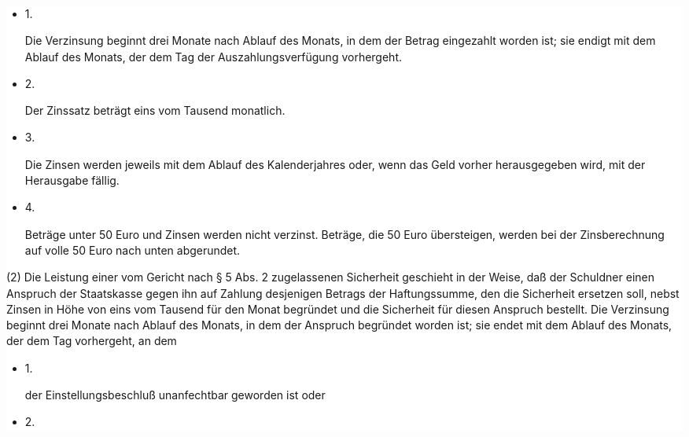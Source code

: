   - 1\.
    
    <div>
    
    Die Verzinsung beginnt drei Monate nach Ablauf des Monats, in dem
    der Betrag eingezahlt worden ist; sie endigt mit dem Ablauf des
    Monats, der dem Tag der Auszahlungsverfügung vorhergeht.
    
    </div>

  - 2\.
    
    <div>
    
    Der Zinssatz beträgt eins vom Tausend monatlich.
    
    </div>

  - 3\.
    
    <div>
    
    Die Zinsen werden jeweils mit dem Ablauf des Kalenderjahres oder,
    wenn das Geld vorher herausgegeben wird, mit der Herausgabe fällig.
    
    </div>

  - 4\.
    
    <div>
    
    Beträge unter 50 Euro und Zinsen werden nicht verzinst. Beträge, die
    50 Euro übersteigen, werden bei der Zinsberechnung auf volle 50 Euro
    nach unten abgerundet.
    
    </div>

</div>

<div class="jurAbsatz">

(2) Die Leistung einer vom Gericht nach § 5 Abs. 2 zugelassenen
Sicherheit geschieht in der Weise, daß der Schuldner einen Anspruch der
Staatskasse gegen ihn auf Zahlung desjenigen Betrags der Haftungssumme,
den die Sicherheit ersetzen soll, nebst Zinsen in Höhe von eins vom
Tausend für den Monat begründet und die Sicherheit für diesen Anspruch
bestellt. Die Verzinsung beginnt drei Monate nach Ablauf des Monats, in
dem der Anspruch begründet worden ist; sie endet mit dem Ablauf des
Monats, der dem Tag vorhergeht, an dem

  - 1\.
    
    <div style="">
    
    der Einstellungsbeschluß unanfechtbar geworden ist oder
    
    </div>

  - 2\.
    
    <div style="">
    
